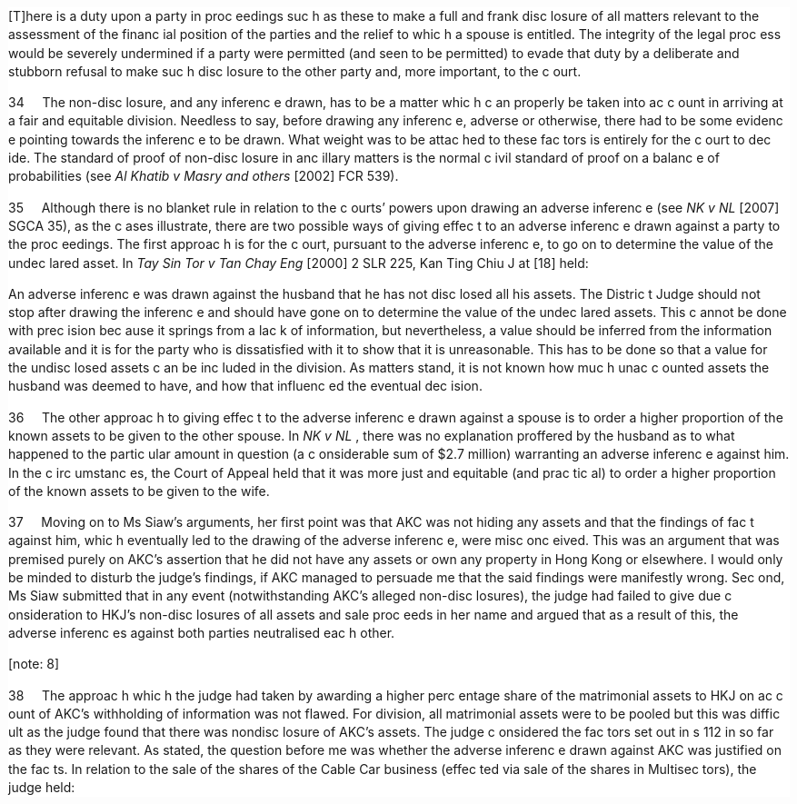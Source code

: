  [T]here is a duty upon a party in proc eedings suc h as these to make a full and frank disc losure of all matters relevant to the assessment of the financ ial position of the parties and the relief to whic h a spouse is entitled. The integrity of the legal proc ess would be severely undermined if a party were permitted (and seen to be permitted) to evade that duty by a deliberate and stubborn refusal to make suc h disc losure to the other party and, more important, to the c ourt. 

34     The non-disc losure, and any inferenc e drawn, has to be a matter whic h c an properly be taken into ac c ount in arriving at a fair and equitable division. Needless to say, before drawing any inferenc e, adverse or otherwise, there had to be some evidenc e pointing towards the inferenc e to be drawn. What weight was to be attac hed to these fac tors is entirely for the c ourt to dec ide. The standard of proof of non-disc losure in anc illary matters is the normal c ivil standard of proof on a balanc e of probabilities (see _Al Khatib v Masry and others_ [2002] FCR 539). 

35     Although there is no blanket rule in relation to the c ourts’ powers upon drawing an adverse inferenc e (see _NK v NL_ <span class="citation">[2007] SGCA 35</span>), as the c ases illustrate, there are two possible ways of giving effec t to an adverse inferenc e drawn against a party to the proc eedings. The first approac h is for the c ourt, pursuant to the adverse inferenc e, to go on to determine the value of the undec lared asset. In _Tay Sin Tor v Tan Chay Eng_ <span class="citation">[2000] 2 SLR 225</span>, Kan Ting Chiu J at [18] held: 

 An adverse inferenc e was drawn against the husband that he has not disc losed all his assets. The Distric t Judge should not stop after drawing the inferenc e and should have gone on to determine the value of the undec lared assets. This c annot be done with prec ision bec ause it springs from a lac k of information, but nevertheless, a value should be inferred from the information available and it is for the party who is dissatisfied with it to show that it is unreasonable. This has to be done so that a value for the undisc losed assets c an be inc luded in the division. As matters stand, it is not known how muc h unac c ounted assets the husband was deemed to have, and how that influenc ed the eventual dec ision. 

36     The other approac h to giving effec t to the adverse inferenc e drawn against a spouse is to order a higher proportion of the known assets to be given to the other spouse. In _NK v NL_ , there was no explanation proffered by the husband as to what happened to the partic ular amount in question (a c onsiderable sum of $2.7 million) warranting an adverse inferenc e against him. In the c irc umstanc es, the Court of Appeal held that it was more just and equitable (and prac tic al) to order a higher proportion of the known assets to be given to the wife. 

37     Moving on to Ms Siaw’s arguments, her first point was that AKC was not hiding any assets and that the findings of fac t against him, whic h eventually led to the drawing of the adverse inferenc e, were misc onc eived. This was an argument that was premised purely on AKC’s assertion that he did not have any assets or own any property in Hong Kong or elsewhere. I would only be minded to disturb the judge’s findings, if AKC managed to persuade me that the said findings were manifestly wrong. Sec ond, Ms Siaw submitted that in any event (notwithstanding AKC’s alleged non-disc losures), the judge had failed to give due c onsideration to HKJ’s non-disc losures of all assets and sale proc eeds in her name and argued that as a result of this, the adverse inferenc es against both parties neutralised eac h other. 

 [note: 8] 


38     The approac h whic h the judge had taken by awarding a higher perc entage share of the matrimonial assets to HKJ on ac c ount of AKC’s withholding of information was not flawed. For division, all matrimonial assets were to be pooled but this was diffic ult as the judge found that there was nondisc losure of AKC’s assets. The judge c onsidered the fac tors set out in s 112 in so far as they were relevant. As stated, the question before me was whether the adverse inferenc e drawn against AKC was justified on the fac ts. In relation to the sale of the shares of the Cable Car business (effec ted via sale of the shares in Multisec tors), the judge held: 
